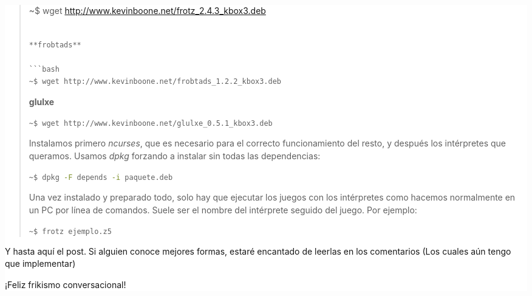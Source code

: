 > ~$ wget http://www.kevinboone.net/frotz_2.4.3_kbox3.deb
> ```
>
> **frobtads**
>
> ```bash
> ~$ wget http://www.kevinboone.net/frobtads_1.2.2_kbox3.deb
> ```
>
> **glulxe**
>
> ```bash
> ~$ wget http://www.kevinboone.net/glulxe_0.5.1_kbox3.deb
> ```
>
> Instalamos primero *ncurses*, que es necesario para el correcto funcionamiento del resto, y después los intérpretes que queramos. Usamos *dpkg* forzando a instalar sin todas las dependencias:
>
> ```bash
> ~$ dpkg -F depends -i paquete.deb
> ```
>
> Una vez instalado y preparado todo, solo hay que ejecutar los juegos con los intérpretes como hacemos normalmente en un PC por línea de comandos. Suele ser el nombre del intérprete seguido del juego. Por ejemplo:
>
> ```bash
> ~$ frotz ejemplo.z5
> ```

Y hasta aquí el post. Si alguien conoce mejores formas, estaré encantado de leerlas en los comentarios (Los cuales aún tengo que implementar)

¡Feliz frikismo conversacional!
